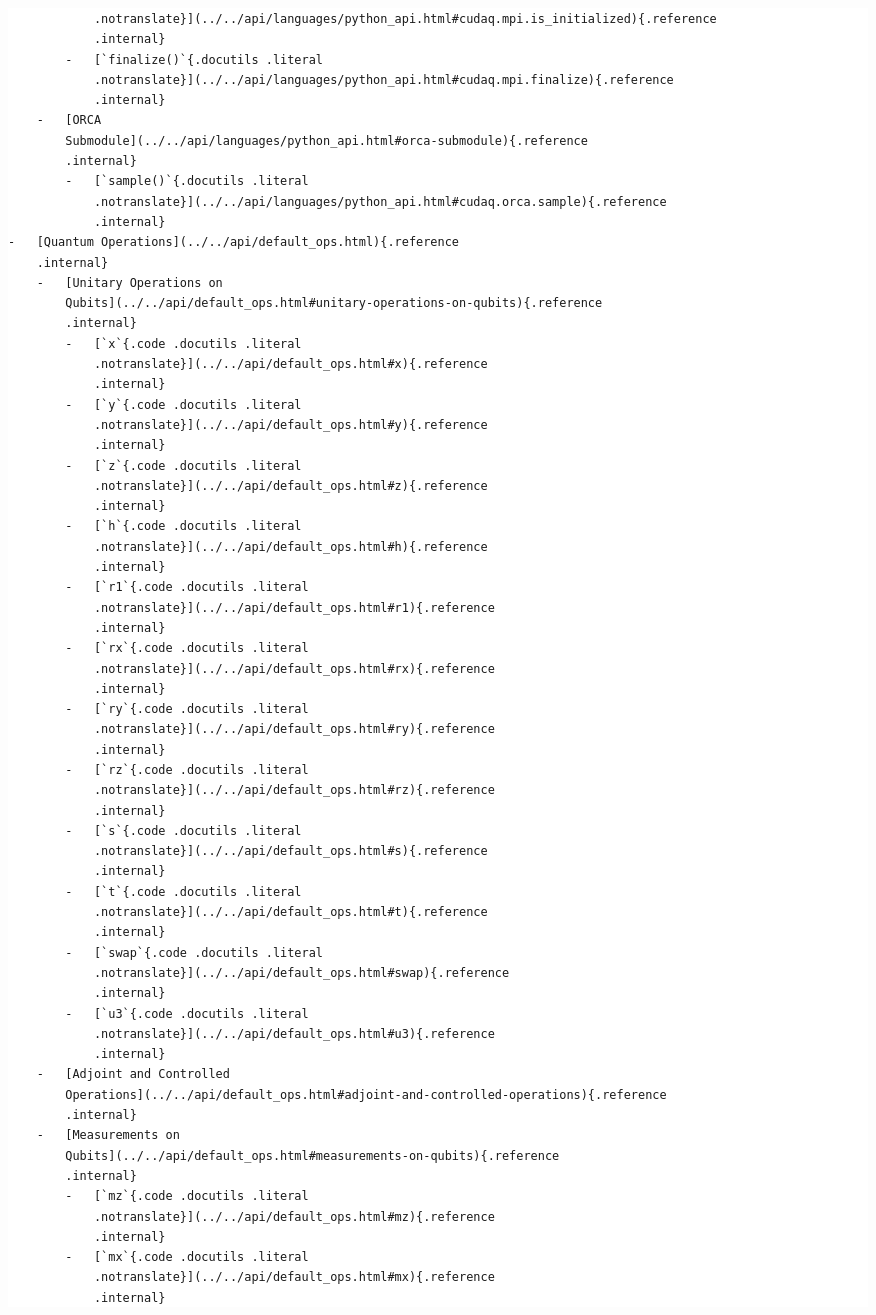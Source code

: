                 .notranslate}](../../api/languages/python_api.html#cudaq.mpi.is_initialized){.reference
                .internal}
            -   [`finalize()`{.docutils .literal
                .notranslate}](../../api/languages/python_api.html#cudaq.mpi.finalize){.reference
                .internal}
        -   [ORCA
            Submodule](../../api/languages/python_api.html#orca-submodule){.reference
            .internal}
            -   [`sample()`{.docutils .literal
                .notranslate}](../../api/languages/python_api.html#cudaq.orca.sample){.reference
                .internal}
    -   [Quantum Operations](../../api/default_ops.html){.reference
        .internal}
        -   [Unitary Operations on
            Qubits](../../api/default_ops.html#unitary-operations-on-qubits){.reference
            .internal}
            -   [`x`{.code .docutils .literal
                .notranslate}](../../api/default_ops.html#x){.reference
                .internal}
            -   [`y`{.code .docutils .literal
                .notranslate}](../../api/default_ops.html#y){.reference
                .internal}
            -   [`z`{.code .docutils .literal
                .notranslate}](../../api/default_ops.html#z){.reference
                .internal}
            -   [`h`{.code .docutils .literal
                .notranslate}](../../api/default_ops.html#h){.reference
                .internal}
            -   [`r1`{.code .docutils .literal
                .notranslate}](../../api/default_ops.html#r1){.reference
                .internal}
            -   [`rx`{.code .docutils .literal
                .notranslate}](../../api/default_ops.html#rx){.reference
                .internal}
            -   [`ry`{.code .docutils .literal
                .notranslate}](../../api/default_ops.html#ry){.reference
                .internal}
            -   [`rz`{.code .docutils .literal
                .notranslate}](../../api/default_ops.html#rz){.reference
                .internal}
            -   [`s`{.code .docutils .literal
                .notranslate}](../../api/default_ops.html#s){.reference
                .internal}
            -   [`t`{.code .docutils .literal
                .notranslate}](../../api/default_ops.html#t){.reference
                .internal}
            -   [`swap`{.code .docutils .literal
                .notranslate}](../../api/default_ops.html#swap){.reference
                .internal}
            -   [`u3`{.code .docutils .literal
                .notranslate}](../../api/default_ops.html#u3){.reference
                .internal}
        -   [Adjoint and Controlled
            Operations](../../api/default_ops.html#adjoint-and-controlled-operations){.reference
            .internal}
        -   [Measurements on
            Qubits](../../api/default_ops.html#measurements-on-qubits){.reference
            .internal}
            -   [`mz`{.code .docutils .literal
                .notranslate}](../../api/default_ops.html#mz){.reference
                .internal}
            -   [`mx`{.code .docutils .literal
                .notranslate}](../../api/default_ops.html#mx){.reference
                .internal}